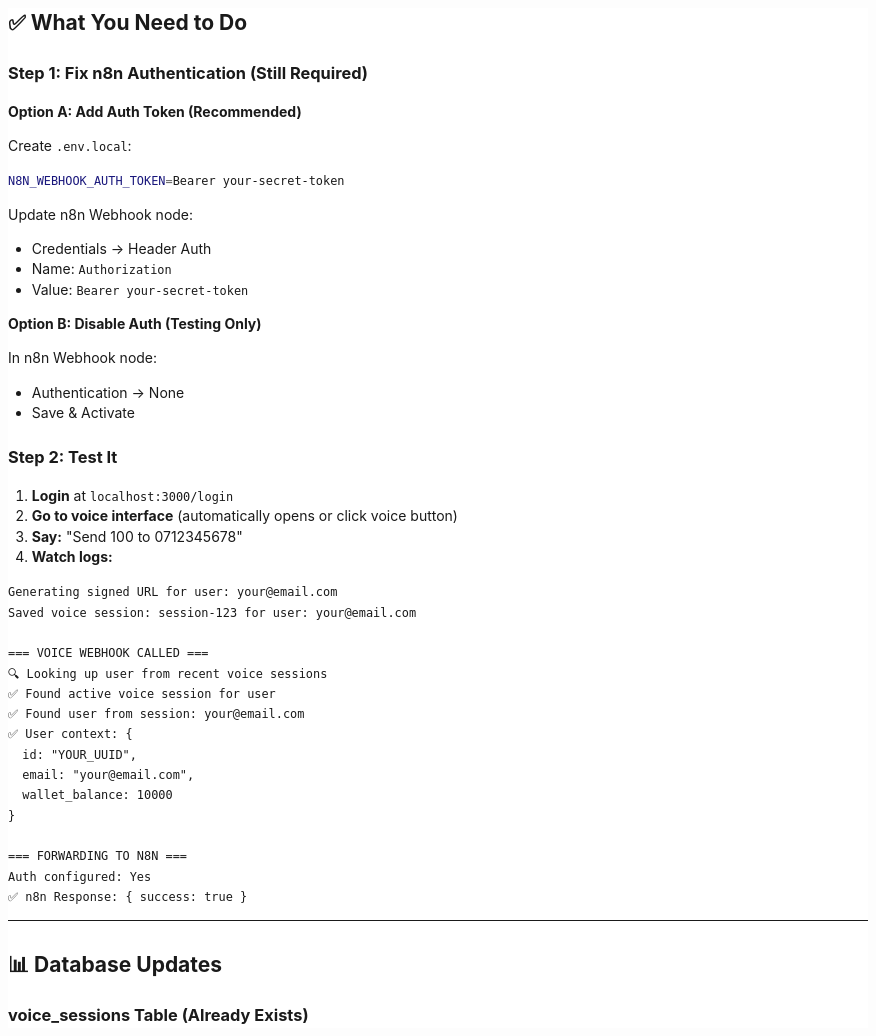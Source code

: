 ## ✅ What You Need to Do

### Step 1: Fix n8n Authentication (Still Required)

**Option A: Add Auth Token (Recommended)**

Create `.env.local`:
```bash
N8N_WEBHOOK_AUTH_TOKEN=Bearer your-secret-token
```

Update n8n Webhook node:
- Credentials → Header Auth
- Name: `Authorization`
- Value: `Bearer your-secret-token`

**Option B: Disable Auth (Testing Only)**

In n8n Webhook node:
- Authentication → None
- Save & Activate

### Step 2: Test It

1. **Login** at `localhost:3000/login`
2. **Go to voice interface** (automatically opens or click voice button)
3. **Say:** "Send 100 to 0712345678"
4. **Watch logs:**

```
Generating signed URL for user: your@email.com
Saved voice session: session-123 for user: your@email.com

=== VOICE WEBHOOK CALLED ===
🔍 Looking up user from recent voice sessions
✅ Found active voice session for user
✅ Found user from session: your@email.com
✅ User context: { 
  id: "YOUR_UUID",
  email: "your@email.com",
  wallet_balance: 10000 
}

=== FORWARDING TO N8N ===
Auth configured: Yes
✅ n8n Response: { success: true }
```

---

## 📊 Database Updates

### voice_sessions Table (Already Exists)
